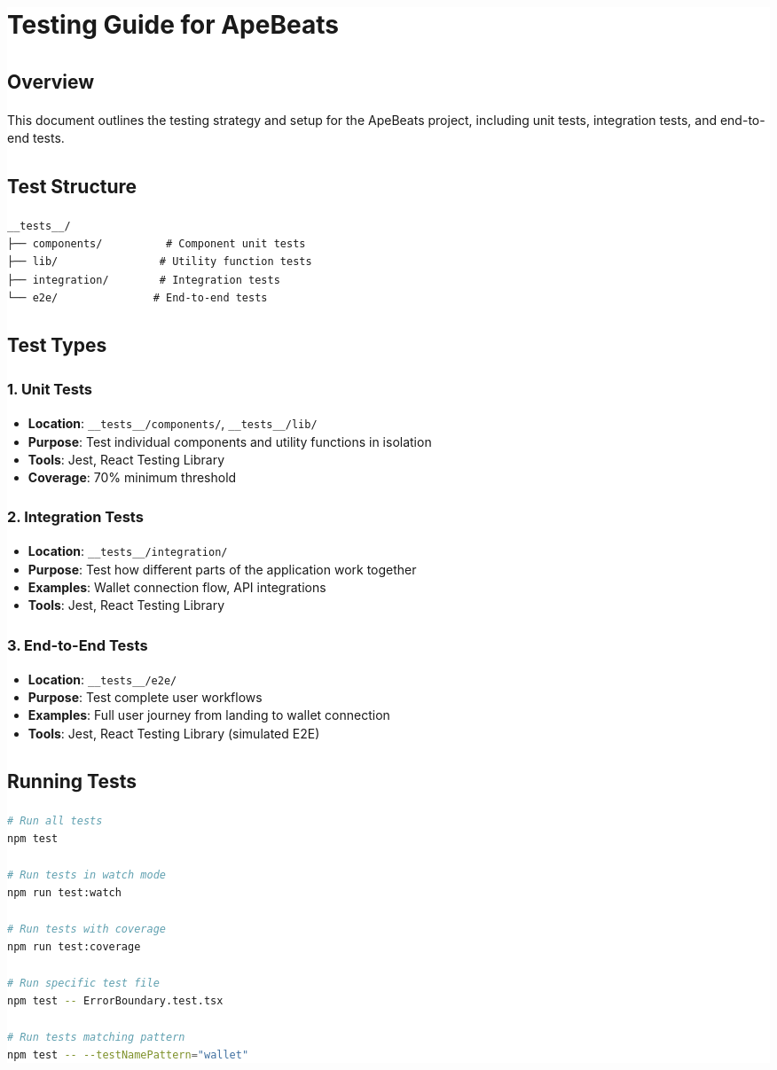 # Testing Guide for ApeBeats

## Overview

This document outlines the testing strategy and setup for the ApeBeats project, including unit tests, integration tests, and end-to-end tests.

## Test Structure

```
__tests__/
├── components/          # Component unit tests
├── lib/                # Utility function tests
├── integration/        # Integration tests
└── e2e/               # End-to-end tests
```

## Test Types

### 1. Unit Tests
- **Location**: `__tests__/components/`, `__tests__/lib/`
- **Purpose**: Test individual components and utility functions in isolation
- **Tools**: Jest, React Testing Library
- **Coverage**: 70% minimum threshold

### 2. Integration Tests
- **Location**: `__tests__/integration/`
- **Purpose**: Test how different parts of the application work together
- **Examples**: Wallet connection flow, API integrations
- **Tools**: Jest, React Testing Library

### 3. End-to-End Tests
- **Location**: `__tests__/e2e/`
- **Purpose**: Test complete user workflows
- **Examples**: Full user journey from landing to wallet connection
- **Tools**: Jest, React Testing Library (simulated E2E)

## Running Tests

```bash
# Run all tests
npm test

# Run tests in watch mode
npm run test:watch

# Run tests with coverage
npm run test:coverage

# Run specific test file
npm test -- ErrorBoundary.test.tsx

# Run tests matching pattern
npm test -- --testNamePattern="wallet"
```

